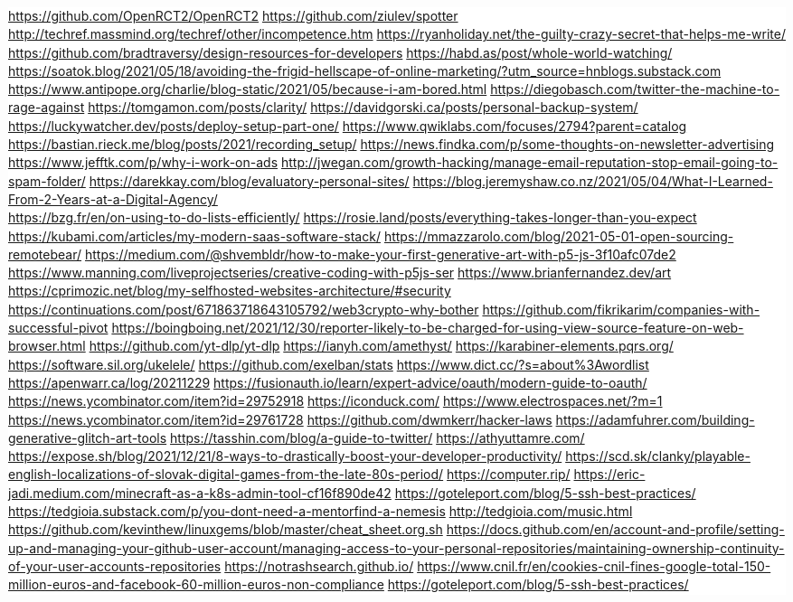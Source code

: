 https://github.com/OpenRCT2/OpenRCT2
https://github.com/ziulev/spotter
http://techref.massmind.org/techref/other/incompetence.htm
https://ryanholiday.net/the-guilty-crazy-secret-that-helps-me-write/
https://github.com/bradtraversy/design-resources-for-developers
https://habd.as/post/whole-world-watching/
https://soatok.blog/2021/05/18/avoiding-the-frigid-hellscape-of-online-marketing/?utm_source=hnblogs.substack.com
https://www.antipope.org/charlie/blog-static/2021/05/because-i-am-bored.html
https://diegobasch.com/twitter-the-machine-to-rage-against
https://tomgamon.com/posts/clarity/
https://davidgorski.ca/posts/personal-backup-system/
https://luckywatcher.dev/posts/deploy-setup-part-one/
https://www.qwiklabs.com/focuses/2794?parent=catalog
https://bastian.rieck.me/blog/posts/2021/recording_setup/
https://news.findka.com/p/some-thoughts-on-newsletter-advertising
https://www.jefftk.com/p/why-i-work-on-ads
http://jwegan.com/growth-hacking/manage-email-reputation-stop-email-going-to-spam-folder/
https://darekkay.com/blog/evaluatory-personal-sites/
https://blog.jeremyshaw.co.nz/2021/05/04/What-I-Learned-From-2-Years-at-a-Digital-Agency/	
https://bzg.fr/en/on-using-to-do-lists-efficiently/
https://rosie.land/posts/everything-takes-longer-than-you-expect
https://kubami.com/articles/my-modern-saas-software-stack/
https://mmazzarolo.com/blog/2021-05-01-open-sourcing-remotebear/
https://medium.com/@shvembldr/how-to-make-your-first-generative-art-with-p5-js-3f10afc07de2
https://www.manning.com/liveprojectseries/creative-coding-with-p5js-ser
https://www.brianfernandez.dev/art
https://cprimozic.net/blog/my-selfhosted-websites-architecture/#security
https://continuations.com/post/671863718643105792/web3crypto-why-bother
https://github.com/fikrikarim/companies-with-successful-pivot
https://boingboing.net/2021/12/30/reporter-likely-to-be-charged-for-using-view-source-feature-on-web-browser.html
https://github.com/yt-dlp/yt-dlp
https://ianyh.com/amethyst/
https://karabiner-elements.pqrs.org/
https://software.sil.org/ukelele/
https://github.com/exelban/stats
https://www.dict.cc/?s=about%3Awordlist
https://apenwarr.ca/log/20211229
https://fusionauth.io/learn/expert-advice/oauth/modern-guide-to-oauth/
https://news.ycombinator.com/item?id=29752918
https://iconduck.com/
https://www.electrospaces.net/?m=1
https://news.ycombinator.com/item?id=29761728
https://github.com/dwmkerr/hacker-laws
https://adamfuhrer.com/building-generative-glitch-art-tools
https://tasshin.com/blog/a-guide-to-twitter/
https://athyuttamre.com/
https://expose.sh/blog/2021/12/21/8-ways-to-drastically-boost-your-developer-productivity/
https://scd.sk/clanky/playable-english-localizations-of-slovak-digital-games-from-the-late-80s-period/
https://computer.rip/
https://eric-jadi.medium.com/minecraft-as-a-k8s-admin-tool-cf16f890de42
https://goteleport.com/blog/5-ssh-best-practices/
https://tedgioia.substack.com/p/you-dont-need-a-mentorfind-a-nemesis
http://tedgioia.com/music.html
https://github.com/kevinthew/linuxgems/blob/master/cheat_sheet.org.sh
https://docs.github.com/en/account-and-profile/setting-up-and-managing-your-github-user-account/managing-access-to-your-personal-repositories/maintaining-ownership-continuity-of-your-user-accounts-repositories
https://notrashsearch.github.io/
https://www.cnil.fr/en/cookies-cnil-fines-google-total-150-million-euros-and-facebook-60-million-euros-non-compliance
https://goteleport.com/blog/5-ssh-best-practices/